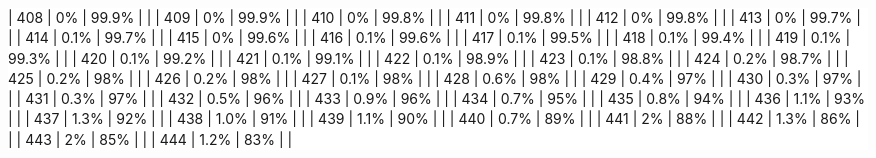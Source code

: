 | 408 | 0% | 99.9% |  |
| 409 | 0% | 99.9% |  |
| 410 | 0% | 99.8% |  |
| 411 | 0% | 99.8% |  |
| 412 | 0% | 99.8% |  |
| 413 | 0% | 99.7% |  |
| 414 | 0.1% | 99.7% |  |
| 415 | 0% | 99.6% |  |
| 416 | 0.1% | 99.6% |  |
| 417 | 0.1% | 99.5% |  |
| 418 | 0.1% | 99.4% |  |
| 419 | 0.1% | 99.3% |  |
| 420 | 0.1% | 99.2% |  |
| 421 | 0.1% | 99.1% |  |
| 422 | 0.1% | 98.9% |  |
| 423 | 0.1% | 98.8% |  |
| 424 | 0.2% | 98.7% |  |
| 425 | 0.2% | 98% |  |
| 426 | 0.2% | 98% |  |
| 427 | 0.1% | 98% |  |
| 428 | 0.6% | 98% |  |
| 429 | 0.4% | 97% |  |
| 430 | 0.3% | 97% |  |
| 431 | 0.3% | 97% |  |
| 432 | 0.5% | 96% |  |
| 433 | 0.9% | 96% |  |
| 434 | 0.7% | 95% |  |
| 435 | 0.8% | 94% |  |
| 436 | 1.1% | 93% |  |
| 437 | 1.3% | 92% |  |
| 438 | 1.0% | 91% |  |
| 439 | 1.1% | 90% |  |
| 440 | 0.7% | 89% |  |
| 441 | 2% | 88% |  |
| 442 | 1.3% | 86% |  |
| 443 | 2% | 85% |  |
| 444 | 1.2% | 83% |  |